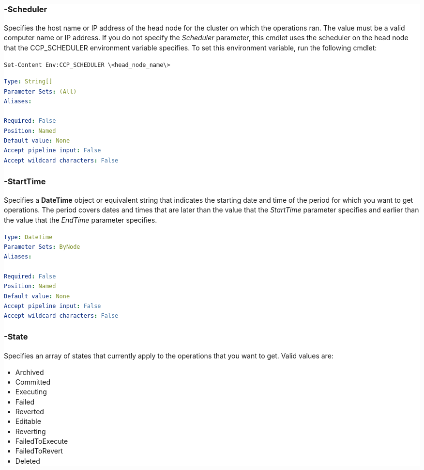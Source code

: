 ### -Scheduler
Specifies the host name or IP address of the head node for the cluster on which the operations ran.
The value must be a valid computer name or IP address.
If you do not specify the *Scheduler* parameter, this cmdlet uses the scheduler on the head node that the CCP_SCHEDULER environment variable specifies.
To set this environment variable, run the following cmdlet:

`Set-Content Env:CCP_SCHEDULER \<head_node_name\>`

```yaml
Type: String[]
Parameter Sets: (All)
Aliases:

Required: False
Position: Named
Default value: None
Accept pipeline input: False
Accept wildcard characters: False
```

### -StartTime
Specifies a **DateTime** object or equivalent string that indicates the starting date and time of the period for which you want to get operations.
The period covers dates and times that are later than the value that the *StartTime* parameter specifies and earlier than the value that the *EndTime* parameter specifies.

```yaml
Type: DateTime
Parameter Sets: ByNode
Aliases:

Required: False
Position: Named
Default value: None
Accept pipeline input: False
Accept wildcard characters: False
```

### -State
Specifies an array of states that currently apply to the operations that you want to get.
Valid values are:

- Archived
- Committed
- Executing
- Failed
- Reverted
- Editable
- Reverting
- FailedToExecute
- FailedToRevert
- Deleted
